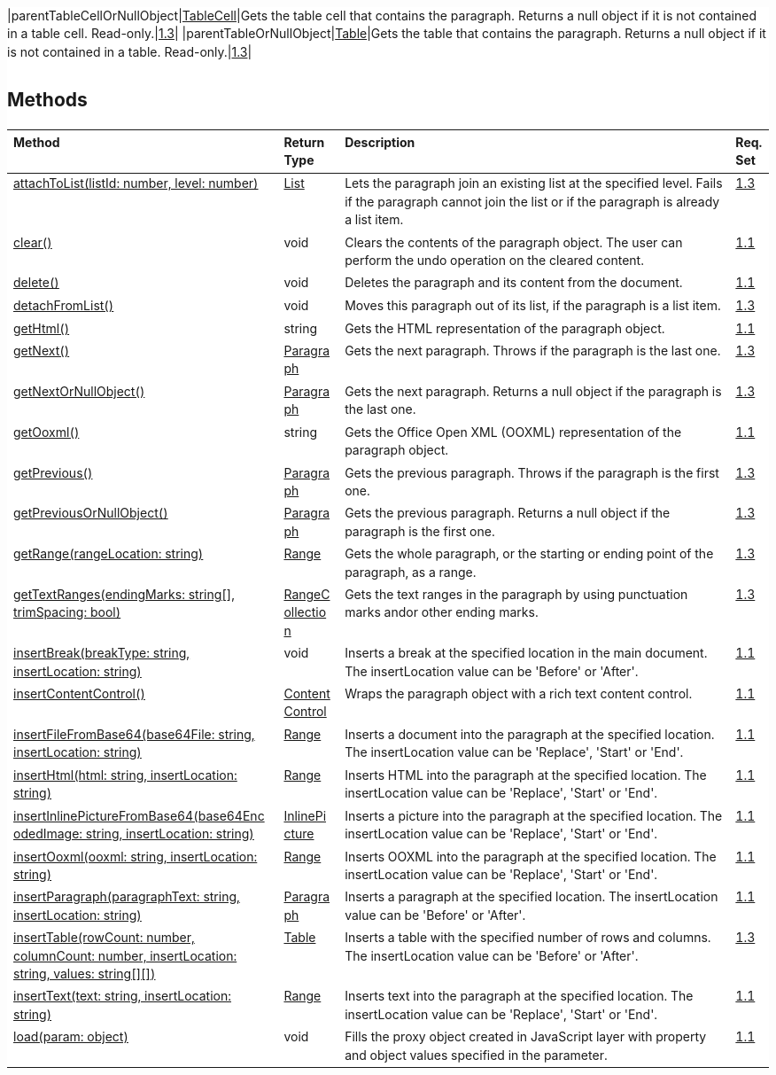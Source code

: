 |parentTableCellOrNullObject|[TableCell](tablecell.md)|Gets the table cell that contains the paragraph. Returns a null object if it is not contained in a table cell. Read-only.|[1.3](../requirement-sets/word-api-requirement-sets.md)|
|parentTableOrNullObject|[Table](table.md)|Gets the table that contains the paragraph. Returns a null object if it is not contained in a table. Read-only.|[1.3](../requirement-sets/word-api-requirement-sets.md)|

## Methods

| Method		   | Return Type	|Description| Req. Set|
|:---------------|:--------|:----------|:----|
|[attachToList(listId: number, level: number)](#attachtolistlistid-number-level-number)|[List](list.md)|Lets the paragraph join an existing list at the specified level. Fails if the paragraph cannot join the list or if the paragraph is already a list item.|[1.3](../requirement-sets/word-api-requirement-sets.md)|
|[clear()](#clear)|void|Clears the contents of the paragraph object. The user can perform the undo operation on the cleared content.|[1.1](../requirement-sets/word-api-requirement-sets.md)|
|[delete()](#delete)|void|Deletes the paragraph and its content from the document.|[1.1](../requirement-sets/word-api-requirement-sets.md)|
|[detachFromList()](#detachfromlist)|void|Moves this paragraph out of its list, if the paragraph is a list item.|[1.3](../requirement-sets/word-api-requirement-sets.md)|
|[getHtml()](#gethtml)|string|Gets the HTML representation of the paragraph object.|[1.1](../requirement-sets/word-api-requirement-sets.md)|
|[getNext()](#getnext)|[Paragraph](paragraph.md)|Gets the next paragraph. Throws if the paragraph is the last one.|[1.3](../requirement-sets/word-api-requirement-sets.md)|
|[getNextOrNullObject()](#getnextornullobject)|[Paragraph](paragraph.md)|Gets the next paragraph. Returns a null object if the paragraph is the last one.|[1.3](../requirement-sets/word-api-requirement-sets.md)|
|[getOoxml()](#getooxml)|string|Gets the Office Open XML (OOXML) representation of the paragraph object.|[1.1](../requirement-sets/word-api-requirement-sets.md)|
|[getPrevious()](#getprevious)|[Paragraph](paragraph.md)|Gets the previous paragraph. Throws if the paragraph is the first one.|[1.3](../requirement-sets/word-api-requirement-sets.md)|
|[getPreviousOrNullObject()](#getpreviousornullobject)|[Paragraph](paragraph.md)|Gets the previous paragraph. Returns a null object if the paragraph is the first one.|[1.3](../requirement-sets/word-api-requirement-sets.md)|
|[getRange(rangeLocation: string)](#getrangerangelocation-string)|[Range](range.md)|Gets the whole paragraph, or the starting or ending point of the paragraph, as a range.|[1.3](../requirement-sets/word-api-requirement-sets.md)|
|[getTextRanges(endingMarks: string[], trimSpacing: bool)](#gettextrangesendingmarks-string-trimspacing-bool)|[RangeCollection](rangecollection.md)|Gets the text ranges in the paragraph by using punctuation marks andor other ending marks.|[1.3](../requirement-sets/word-api-requirement-sets.md)|
|[insertBreak(breakType: string, insertLocation: string)](#insertbreakbreaktype-string-insertlocation-string)|void|Inserts a break at the specified location in the main document. The insertLocation value can be 'Before' or 'After'.|[1.1](../requirement-sets/word-api-requirement-sets.md)|
|[insertContentControl()](#insertcontentcontrol)|[ContentControl](contentcontrol.md)|Wraps the paragraph object with a rich text content control.|[1.1](../requirement-sets/word-api-requirement-sets.md)|
|[insertFileFromBase64(base64File: string, insertLocation: string)](#insertfilefrombase64base64file-string-insertlocation-string)|[Range](range.md)|Inserts a document into the paragraph at the specified location. The insertLocation value can be 'Replace', 'Start' or 'End'.|[1.1](../requirement-sets/word-api-requirement-sets.md)|
|[insertHtml(html: string, insertLocation: string)](#inserthtmlhtml-string-insertlocation-string)|[Range](range.md)|Inserts HTML into the paragraph at the specified location. The insertLocation value can be 'Replace', 'Start' or 'End'.|[1.1](../requirement-sets/word-api-requirement-sets.md)|
|[insertInlinePictureFromBase64(base64EncodedImage: string, insertLocation: string)](#insertinlinepicturefrombase64base64encodedimage-string-insertlocation-string)|[InlinePicture](inlinepicture.md)|Inserts a picture into the paragraph at the specified location. The insertLocation value can be 'Replace', 'Start' or 'End'.|[1.1](../requirement-sets/word-api-requirement-sets.md)|
|[insertOoxml(ooxml: string, insertLocation: string)](#insertooxmlooxml-string-insertlocation-string)|[Range](range.md)|Inserts OOXML into the paragraph at the specified location. The insertLocation value can be 'Replace', 'Start' or 'End'.|[1.1](../requirement-sets/word-api-requirement-sets.md)|
|[insertParagraph(paragraphText: string, insertLocation: string)](#insertparagraphparagraphtext-string-insertlocation-string)|[Paragraph](paragraph.md)|Inserts a paragraph at the specified location. The insertLocation value can be 'Before' or 'After'.|[1.1](../requirement-sets/word-api-requirement-sets.md)|
|[insertTable(rowCount: number, columnCount: number, insertLocation: string, values: string[][])](#inserttablerowcount-number-columncount-number-insertlocation-string-values-string)|[Table](table.md)|Inserts a table with the specified number of rows and columns. The insertLocation value can be 'Before' or 'After'.|[1.3](../requirement-sets/word-api-requirement-sets.md)|
|[insertText(text: string, insertLocation: string)](#inserttexttext-string-insertlocation-string)|[Range](range.md)|Inserts text into the paragraph at the specified location. The insertLocation value can be 'Replace', 'Start' or 'End'.|[1.1](../requirement-sets/word-api-requirement-sets.md)|
|[load(param: object)](#loadparam-object)|void|Fills the proxy object created in JavaScript layer with property and object values specified in the parameter.|[1.1](../requirement-sets/word-api-requirement-sets.md)|